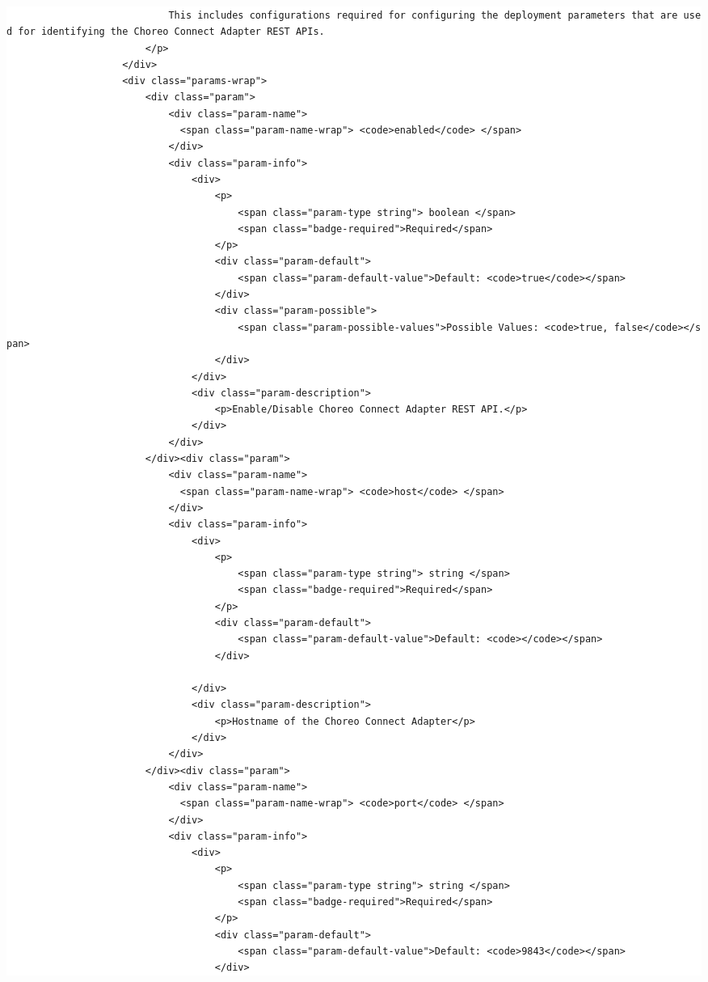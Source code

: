                                 This includes configurations required for configuring the deployment parameters that are used for identifying the Choreo Connect Adapter REST APIs.
                            </p>
                        </div>
                        <div class="params-wrap">
                            <div class="param">
                                <div class="param-name">
                                  <span class="param-name-wrap"> <code>enabled</code> </span>
                                </div>
                                <div class="param-info">
                                    <div>
                                        <p>
                                            <span class="param-type string"> boolean </span>
                                            <span class="badge-required">Required</span>
                                        </p>
                                        <div class="param-default">
                                            <span class="param-default-value">Default: <code>true</code></span>
                                        </div>
                                        <div class="param-possible">
                                            <span class="param-possible-values">Possible Values: <code>true, false</code></span>
                                        </div>
                                    </div>
                                    <div class="param-description">
                                        <p>Enable/Disable Choreo Connect Adapter REST API.</p>
                                    </div>
                                </div>
                            </div><div class="param">
                                <div class="param-name">
                                  <span class="param-name-wrap"> <code>host</code> </span>
                                </div>
                                <div class="param-info">
                                    <div>
                                        <p>
                                            <span class="param-type string"> string </span>
                                            <span class="badge-required">Required</span>
                                        </p>
                                        <div class="param-default">
                                            <span class="param-default-value">Default: <code></code></span>
                                        </div>
                                        
                                    </div>
                                    <div class="param-description">
                                        <p>Hostname of the Choreo Connect Adapter</p>
                                    </div>
                                </div>
                            </div><div class="param">
                                <div class="param-name">
                                  <span class="param-name-wrap"> <code>port</code> </span>
                                </div>
                                <div class="param-info">
                                    <div>
                                        <p>
                                            <span class="param-type string"> string </span>
                                            <span class="badge-required">Required</span>
                                        </p>
                                        <div class="param-default">
                                            <span class="param-default-value">Default: <code>9843</code></span>
                                        </div>
                                        